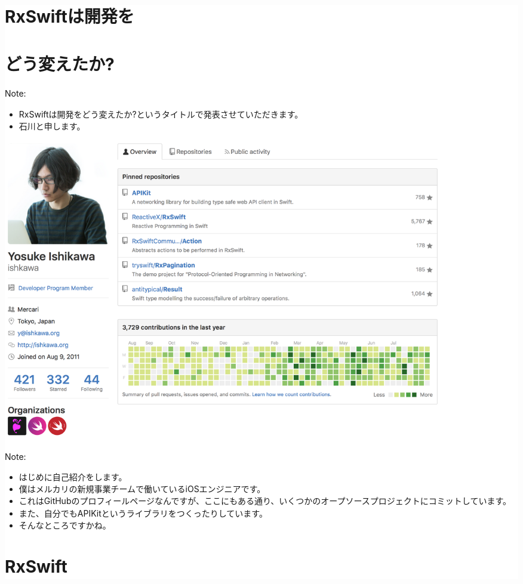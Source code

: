 # RxSwiftは開発を
# どう変えたか?

Note:
- RxSwiftは開発をどう変えたか?というタイトルで発表させていただきます。
- 石川と申します。



<img src="./img/profile.png" height="500">

Note:
- はじめに自己紹介をします。
- 僕はメルカリの新規事業チームで働いているiOSエンジニアです。
- これはGitHubのプロフィールページなんですが、ここにもある通り、いくつかのオープソースプロジェクトにコミットしています。
- また、自分でもAPIKitというライブラリをつくったりしています。
- そんなところですかね。



# RxSwift

